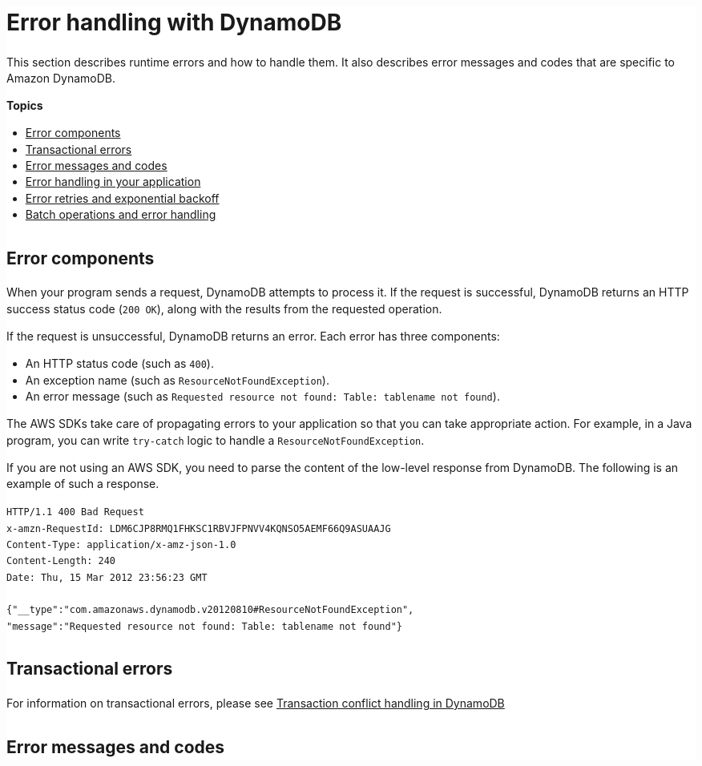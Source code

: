 # Error handling with DynamoDB<a name="Programming.Errors"></a>

 This section describes runtime errors and how to handle them\. It also describes error messages and codes that are specific to Amazon DynamoDB\.

**Topics**
+ [Error components](#Programming.Errors.Components)
+ [Transactional errors](#Programming.Errors.TransactionalErrors)
+ [Error messages and codes](#Programming.Errors.MessagesAndCodes)
+ [Error handling in your application](#Programming.Errors.Handling)
+ [Error retries and exponential backoff](#Programming.Errors.RetryAndBackoff)
+ [Batch operations and error handling](#Programming.Errors.BatchOperations)

## Error components<a name="Programming.Errors.Components"></a>

When your program sends a request, DynamoDB attempts to process it\. If the request is successful, DynamoDB returns an HTTP success status code \(`200 OK`\), along with the results from the requested operation\.

If the request is unsuccessful, DynamoDB returns an error\. Each error has three components: 
+ An HTTP status code \(such as `400`\)\.
+ An exception name \(such as `ResourceNotFoundException`\)\.
+ An error message \(such as `Requested resource not found: Table: tablename not found`\)\.

The AWS SDKs take care of propagating errors to your application so that you can take appropriate action\. For example, in a Java program, you can write `try-catch` logic to handle a `ResourceNotFoundException`\.

If you are not using an AWS SDK, you need to parse the content of the low\-level response from DynamoDB\. The following is an example of such a response\.

```
HTTP/1.1 400 Bad Request
x-amzn-RequestId: LDM6CJP8RMQ1FHKSC1RBVJFPNVV4KQNSO5AEMF66Q9ASUAAJG
Content-Type: application/x-amz-json-1.0
Content-Length: 240
Date: Thu, 15 Mar 2012 23:56:23 GMT

{"__type":"com.amazonaws.dynamodb.v20120810#ResourceNotFoundException",
"message":"Requested resource not found: Table: tablename not found"}
```

## Transactional errors<a name="Programming.Errors.TransactionalErrors"></a>

For information on transactional errors, please see [Transaction conflict handling in DynamoDB](transaction-apis.md#transaction-conflict-handling)

## Error messages and codes<a name="Programming.Errors.MessagesAndCodes"></a>
